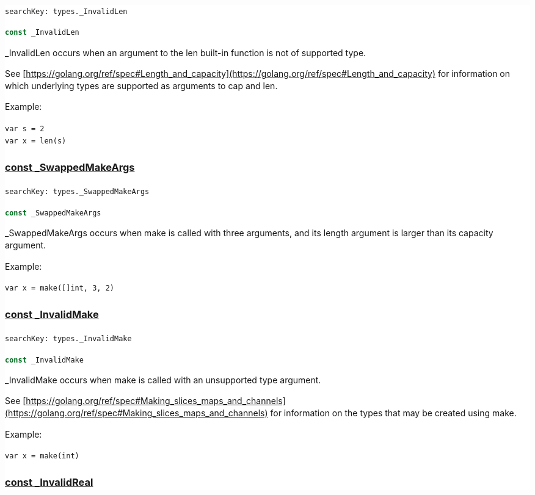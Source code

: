 ```
searchKey: types._InvalidLen
```

```Go
const _InvalidLen
```

_InvalidLen occurs when an argument to the len built-in function is not of supported type. 

See [https://golang.org/ref/spec#Length_and_capacity](https://golang.org/ref/spec#Length_and_capacity) for information on which underlying types are supported as arguments to cap and len. 

Example: 

```
var s = 2
var x = len(s)

```
### <a id="_SwappedMakeArgs" href="#_SwappedMakeArgs">const _SwappedMakeArgs</a>

```
searchKey: types._SwappedMakeArgs
```

```Go
const _SwappedMakeArgs
```

_SwappedMakeArgs occurs when make is called with three arguments, and its length argument is larger than its capacity argument. 

Example: 

```
var x = make([]int, 3, 2)

```
### <a id="_InvalidMake" href="#_InvalidMake">const _InvalidMake</a>

```
searchKey: types._InvalidMake
```

```Go
const _InvalidMake
```

_InvalidMake occurs when make is called with an unsupported type argument. 

See [https://golang.org/ref/spec#Making_slices_maps_and_channels](https://golang.org/ref/spec#Making_slices_maps_and_channels) for information on the types that may be created using make. 

Example: 

```
var x = make(int)

```
### <a id="_InvalidReal" href="#_InvalidReal">const _InvalidReal</a>
